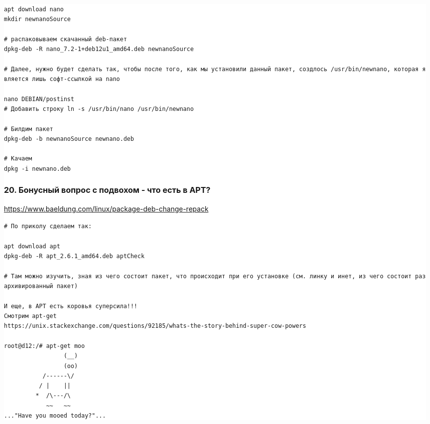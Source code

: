 ```
apt download nano
mkdir newnanoSource

# распаковываем скачанный deb-пакет
dpkg-deb -R nano_7.2-1+deb12u1_amd64.deb newnanoSource

# Далее, нужно будет сделать так, чтобы после того, как мы установили данный пакет, создлось /usr/bin/newnano, которая является лишь софт-ссылкой на nano

nano DEBIAN/postinst
# Добавить строку ln -s /usr/bin/nano /usr/bin/newnano

# Билдим пакет
dpkg-deb -b newnanoSource newnano.deb

# Качаем
dpkg -i newnano.deb
```
### 20. Бонусный вопрос с подвохом - что есть в APT?
https://www.baeldung.com/linux/package-deb-change-repack
```
# По приколу сделаем так:

apt download apt
dpkg-deb -R apt_2.6.1_amd64.deb aptCheck

# Там можно изучить, зная из чего состоит пакет, что происходит при его установке (см. линку и инет, из чего состоит разархивированный пакет)

И еще, в APT есть коровья суперсила!!!
Смотрим apt-get
https://unix.stackexchange.com/questions/92185/whats-the-story-behind-super-cow-powers

root@d12:/# apt-get moo
                 (__) 
                 (oo) 
           /------\/ 
          / |    ||   
         *  /\---/\ 
            ~~   ~~   
..."Have you mooed today?"...
```
